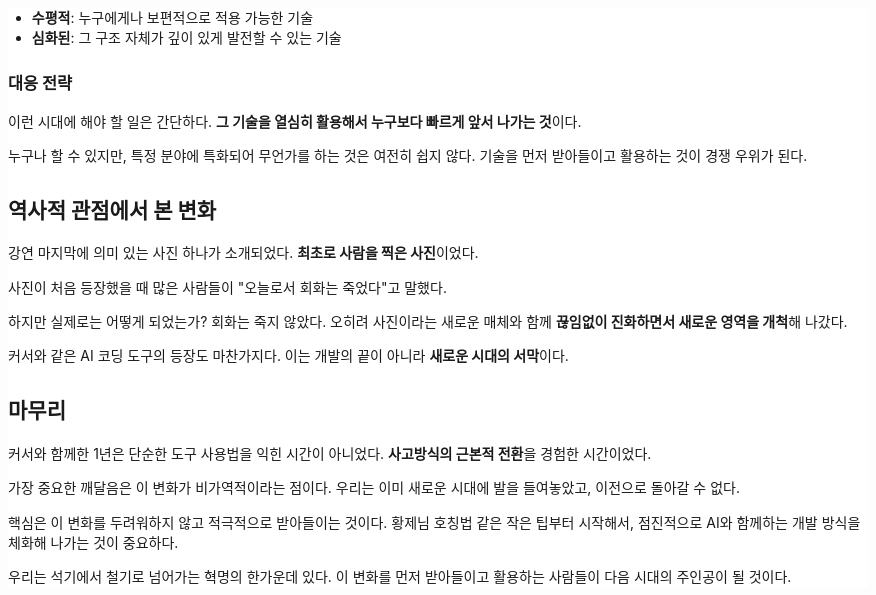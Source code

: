 - **수평적**: 누구에게나 보편적으로 적용 가능한 기술
- **심화된**: 그 구조 자체가 깊이 있게 발전할 수 있는 기술

### 대응 전략

이런 시대에 해야 할 일은 간단하다. **그 기술을 열심히 활용해서 누구보다 빠르게 앞서 나가는 것**이다.

누구나 할 수 있지만, 특정 분야에 특화되어 무언가를 하는 것은 여전히 쉽지 않다. 기술을 먼저 받아들이고 활용하는 것이 경쟁 우위가 된다.

## 역사적 관점에서 본 변화

강연 마지막에 의미 있는 사진 하나가 소개되었다. **최초로 사람을 찍은 사진**이었다.

사진이 처음 등장했을 때 많은 사람들이 "오늘로서 회화는 죽었다"고 말했다. 

하지만 실제로는 어떻게 되었는가? 회화는 죽지 않았다. 오히려 사진이라는 새로운 매체와 함께 **끊임없이 진화하면서 새로운 영역을 개척**해 나갔다.

커서와 같은 AI 코딩 도구의 등장도 마찬가지다. 이는 개발의 끝이 아니라 **새로운 시대의 서막**이다.

## 마무리

커서와 함께한 1년은 단순한 도구 사용법을 익힌 시간이 아니었다. **사고방식의 근본적 전환**을 경험한 시간이었다.

가장 중요한 깨달음은 이 변화가 비가역적이라는 점이다. 우리는 이미 새로운 시대에 발을 들여놓았고, 이전으로 돌아갈 수 없다.

핵심은 이 변화를 두려워하지 않고 적극적으로 받아들이는 것이다. 황제님 호칭법 같은 작은 팁부터 시작해서, 점진적으로 AI와 함께하는 개발 방식을 체화해 나가는 것이 중요하다.

우리는 석기에서 철기로 넘어가는 혁명의 한가운데 있다. 이 변화를 먼저 받아들이고 활용하는 사람들이 다음 시대의 주인공이 될 것이다. 
